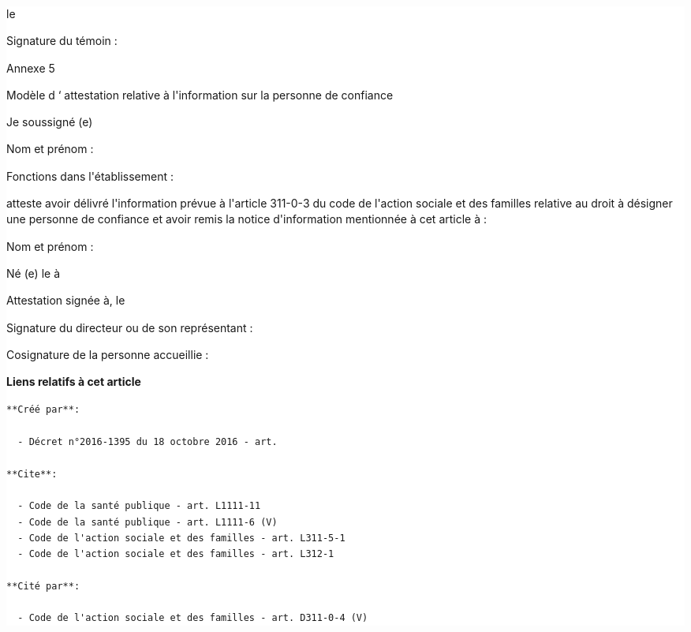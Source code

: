 le 

Signature du témoin : 

</td>
    </tr>
  </tbody>
</table>

Annexe 5 

Modèle d ‘ attestation relative à l'information sur la personne de confiance 

Je soussigné (e) 

Nom et prénom : 

Fonctions dans l'établissement : 

atteste avoir délivré l'information prévue à l'article 311-0-3 du code de l'action sociale et des familles relative au droit
à désigner une personne de confiance et avoir remis la notice d'information mentionnée à cet article à : 

Nom et prénom : 

Né (e) le à 

Attestation signée à, le 

Signature du directeur ou de son représentant : 

Cosignature de la personne accueillie :

**Liens relatifs à cet article**

	**Créé par**:

	  - Décret n°2016-1395 du 18 octobre 2016 - art.

	**Cite**:

	  - Code de la santé publique - art. L1111-11
	  - Code de la santé publique - art. L1111-6 (V)
	  - Code de l'action sociale et des familles - art. L311-5-1
	  - Code de l'action sociale et des familles - art. L312-1

	**Cité par**:

	  - Code de l'action sociale et des familles - art. D311-0-4 (V)
